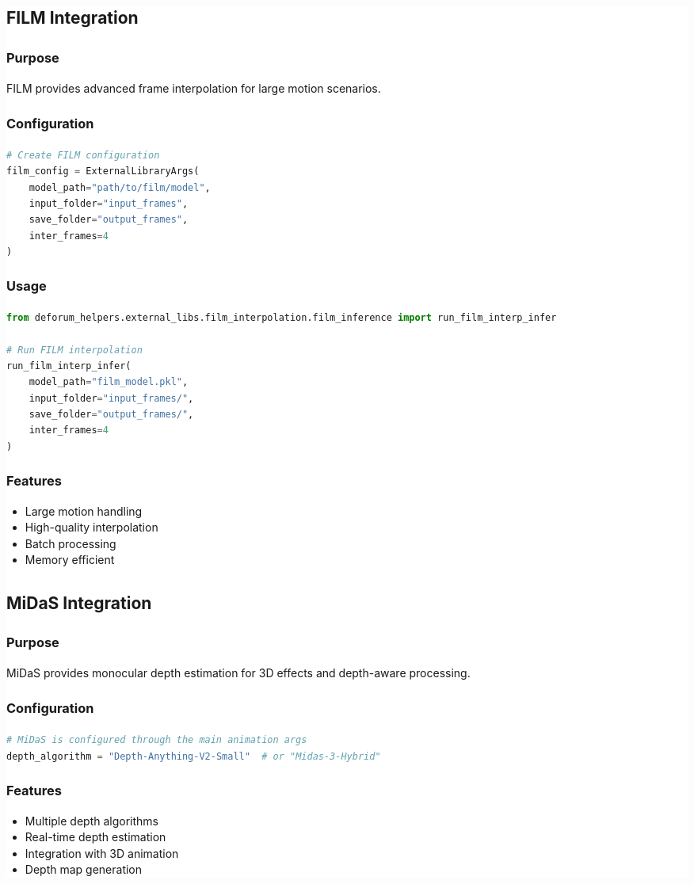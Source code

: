 ## FILM Integration

### Purpose
FILM provides advanced frame interpolation for large motion scenarios.

### Configuration
```python
# Create FILM configuration
film_config = ExternalLibraryArgs(
    model_path="path/to/film/model",
    input_folder="input_frames",
    save_folder="output_frames",
    inter_frames=4
)
```

### Usage
```python
from deforum_helpers.external_libs.film_interpolation.film_inference import run_film_interp_infer

# Run FILM interpolation
run_film_interp_infer(
    model_path="film_model.pkl",
    input_folder="input_frames/",
    save_folder="output_frames/",
    inter_frames=4
)
```

### Features
- Large motion handling
- High-quality interpolation
- Batch processing
- Memory efficient

## MiDaS Integration

### Purpose
MiDaS provides monocular depth estimation for 3D effects and depth-aware processing.

### Configuration
```python
# MiDaS is configured through the main animation args
depth_algorithm = "Depth-Anything-V2-Small"  # or "Midas-3-Hybrid"
```

### Features
- Multiple depth algorithms
- Real-time depth estimation
- Integration with 3D animation
- Depth map generation
